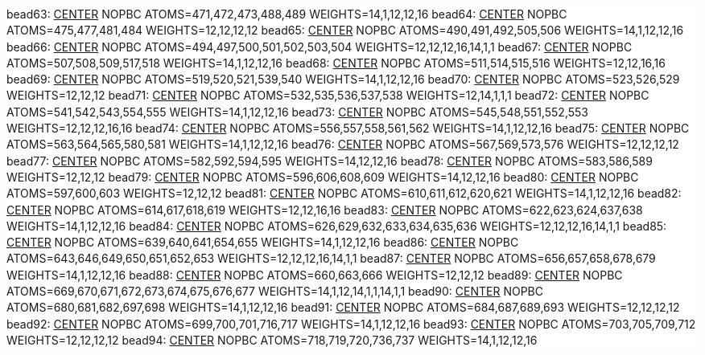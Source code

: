 bead63: <a href="https://plumed.github.io/doc-master/user-doc/html/_c_e_n_t_e_r.html">CENTER</a> NOPBC ATOMS=471,472,473,488,489 WEIGHTS=14,1,12,12,16
bead64: <a href="https://plumed.github.io/doc-master/user-doc/html/_c_e_n_t_e_r.html">CENTER</a> NOPBC ATOMS=475,477,481,484 WEIGHTS=12,12,12,12
bead65: <a href="https://plumed.github.io/doc-master/user-doc/html/_c_e_n_t_e_r.html">CENTER</a> NOPBC ATOMS=490,491,492,505,506 WEIGHTS=14,1,12,12,16
bead66: <a href="https://plumed.github.io/doc-master/user-doc/html/_c_e_n_t_e_r.html">CENTER</a> NOPBC ATOMS=494,497,500,501,502,503,504 WEIGHTS=12,12,12,16,14,1,1
bead67: <a href="https://plumed.github.io/doc-master/user-doc/html/_c_e_n_t_e_r.html">CENTER</a> NOPBC ATOMS=507,508,509,517,518 WEIGHTS=14,1,12,12,16
bead68: <a href="https://plumed.github.io/doc-master/user-doc/html/_c_e_n_t_e_r.html">CENTER</a> NOPBC ATOMS=511,514,515,516 WEIGHTS=12,12,16,16
bead69: <a href="https://plumed.github.io/doc-master/user-doc/html/_c_e_n_t_e_r.html">CENTER</a> NOPBC ATOMS=519,520,521,539,540 WEIGHTS=14,1,12,12,16
bead70: <a href="https://plumed.github.io/doc-master/user-doc/html/_c_e_n_t_e_r.html">CENTER</a> NOPBC ATOMS=523,526,529 WEIGHTS=12,12,12
bead71: <a href="https://plumed.github.io/doc-master/user-doc/html/_c_e_n_t_e_r.html">CENTER</a> NOPBC ATOMS=532,535,536,537,538 WEIGHTS=12,14,1,1,1
bead72: <a href="https://plumed.github.io/doc-master/user-doc/html/_c_e_n_t_e_r.html">CENTER</a> NOPBC ATOMS=541,542,543,554,555 WEIGHTS=14,1,12,12,16
bead73: <a href="https://plumed.github.io/doc-master/user-doc/html/_c_e_n_t_e_r.html">CENTER</a> NOPBC ATOMS=545,548,551,552,553 WEIGHTS=12,12,12,16,16
bead74: <a href="https://plumed.github.io/doc-master/user-doc/html/_c_e_n_t_e_r.html">CENTER</a> NOPBC ATOMS=556,557,558,561,562 WEIGHTS=14,1,12,12,16
bead75: <a href="https://plumed.github.io/doc-master/user-doc/html/_c_e_n_t_e_r.html">CENTER</a> NOPBC ATOMS=563,564,565,580,581 WEIGHTS=14,1,12,12,16
bead76: <a href="https://plumed.github.io/doc-master/user-doc/html/_c_e_n_t_e_r.html">CENTER</a> NOPBC ATOMS=567,569,573,576 WEIGHTS=12,12,12,12
bead77: <a href="https://plumed.github.io/doc-master/user-doc/html/_c_e_n_t_e_r.html">CENTER</a> NOPBC ATOMS=582,592,594,595 WEIGHTS=14,12,12,16
bead78: <a href="https://plumed.github.io/doc-master/user-doc/html/_c_e_n_t_e_r.html">CENTER</a> NOPBC ATOMS=583,586,589 WEIGHTS=12,12,12
bead79: <a href="https://plumed.github.io/doc-master/user-doc/html/_c_e_n_t_e_r.html">CENTER</a> NOPBC ATOMS=596,606,608,609 WEIGHTS=14,12,12,16
bead80: <a href="https://plumed.github.io/doc-master/user-doc/html/_c_e_n_t_e_r.html">CENTER</a> NOPBC ATOMS=597,600,603 WEIGHTS=12,12,12
bead81: <a href="https://plumed.github.io/doc-master/user-doc/html/_c_e_n_t_e_r.html">CENTER</a> NOPBC ATOMS=610,611,612,620,621 WEIGHTS=14,1,12,12,16
bead82: <a href="https://plumed.github.io/doc-master/user-doc/html/_c_e_n_t_e_r.html">CENTER</a> NOPBC ATOMS=614,617,618,619 WEIGHTS=12,12,16,16
bead83: <a href="https://plumed.github.io/doc-master/user-doc/html/_c_e_n_t_e_r.html">CENTER</a> NOPBC ATOMS=622,623,624,637,638 WEIGHTS=14,1,12,12,16
bead84: <a href="https://plumed.github.io/doc-master/user-doc/html/_c_e_n_t_e_r.html">CENTER</a> NOPBC ATOMS=626,629,632,633,634,635,636 WEIGHTS=12,12,12,16,14,1,1
bead85: <a href="https://plumed.github.io/doc-master/user-doc/html/_c_e_n_t_e_r.html">CENTER</a> NOPBC ATOMS=639,640,641,654,655 WEIGHTS=14,1,12,12,16
bead86: <a href="https://plumed.github.io/doc-master/user-doc/html/_c_e_n_t_e_r.html">CENTER</a> NOPBC ATOMS=643,646,649,650,651,652,653 WEIGHTS=12,12,12,16,14,1,1
bead87: <a href="https://plumed.github.io/doc-master/user-doc/html/_c_e_n_t_e_r.html">CENTER</a> NOPBC ATOMS=656,657,658,678,679 WEIGHTS=14,1,12,12,16
bead88: <a href="https://plumed.github.io/doc-master/user-doc/html/_c_e_n_t_e_r.html">CENTER</a> NOPBC ATOMS=660,663,666 WEIGHTS=12,12,12
bead89: <a href="https://plumed.github.io/doc-master/user-doc/html/_c_e_n_t_e_r.html">CENTER</a> NOPBC ATOMS=669,670,671,672,673,674,675,676,677 WEIGHTS=14,1,12,14,1,1,14,1,1
bead90: <a href="https://plumed.github.io/doc-master/user-doc/html/_c_e_n_t_e_r.html">CENTER</a> NOPBC ATOMS=680,681,682,697,698 WEIGHTS=14,1,12,12,16
bead91: <a href="https://plumed.github.io/doc-master/user-doc/html/_c_e_n_t_e_r.html">CENTER</a> NOPBC ATOMS=684,687,689,693 WEIGHTS=12,12,12,12
bead92: <a href="https://plumed.github.io/doc-master/user-doc/html/_c_e_n_t_e_r.html">CENTER</a> NOPBC ATOMS=699,700,701,716,717 WEIGHTS=14,1,12,12,16
bead93: <a href="https://plumed.github.io/doc-master/user-doc/html/_c_e_n_t_e_r.html">CENTER</a> NOPBC ATOMS=703,705,709,712 WEIGHTS=12,12,12,12
bead94: <a href="https://plumed.github.io/doc-master/user-doc/html/_c_e_n_t_e_r.html">CENTER</a> NOPBC ATOMS=718,719,720,736,737 WEIGHTS=14,1,12,12,16